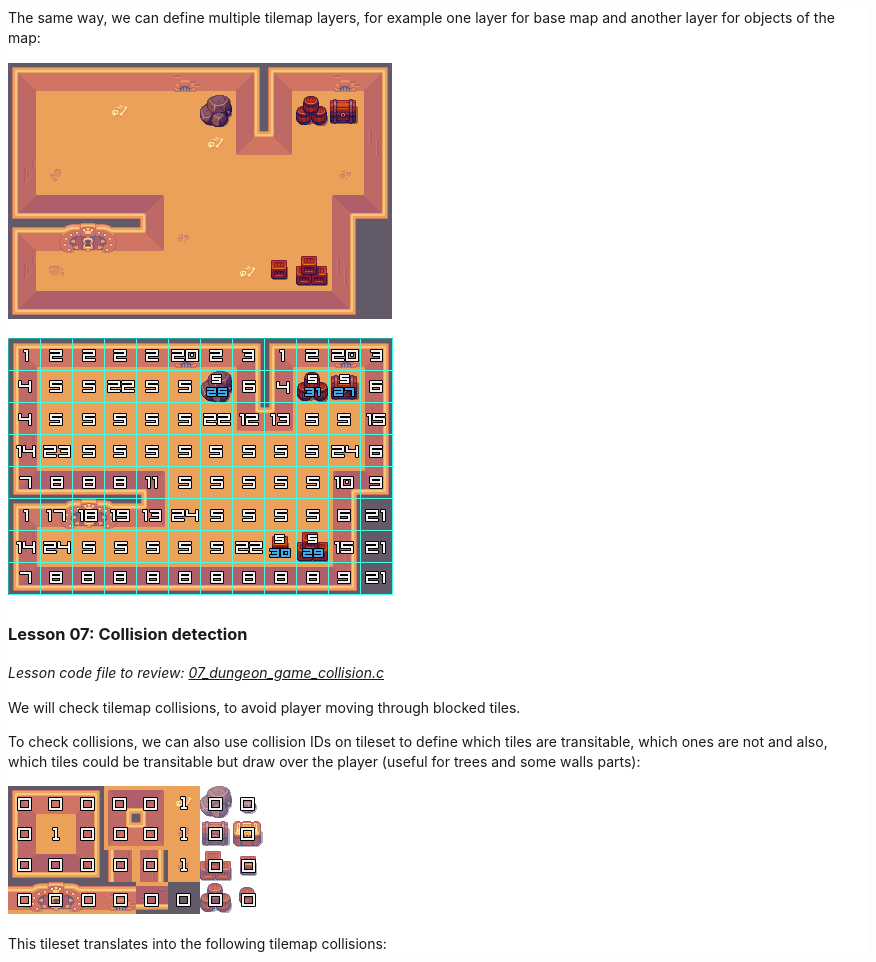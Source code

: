 The same way, we can define multiple tilemap layers, for example one layer for base map and another layer for objects of the map:

![Tilemap Objects](images/tilemap_elements_layer.png "Tilemap objects")

![Tilemap Objects IDs](images/tilemap_ex_ids.png "Tilemap objects IDs")

### Lesson 07: Collision detection

*Lesson code file to review: [07_dungeon_game_collision.c](lessons/07_dungeon_game_collisions.c)*

We will check tilemap collisions, to avoid player moving through blocked tiles.

To check collisions, we can also use collision IDs on tileset to define which tiles are transitable, which ones are not and also, which tiles could be transitable but draw over the player (useful for trees and some walls parts):

![Tile set colliders](images/tileset_colliders.png "Tile set colliders") 

This tileset translates into the following tilemap collisions:
